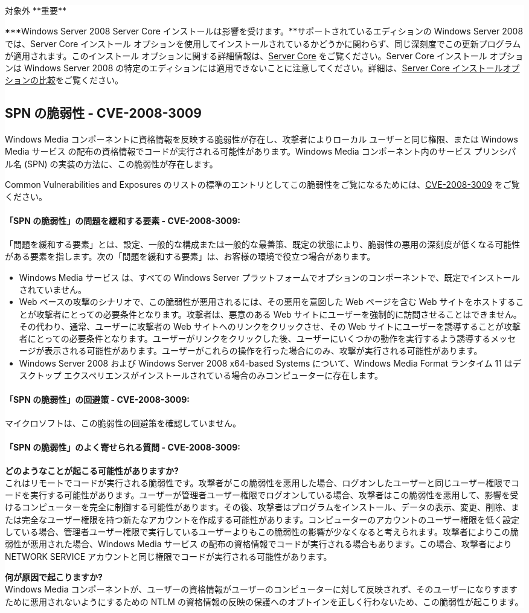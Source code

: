 </td>
<td style="border:1px solid black;">
対象外
</td>
<td style="border:1px solid black;">
**重要**
</td>
</tr>
</table>
 
**\*Windows Server 2008 Server Core インストールは影響を受けます。**サポートされているエディションの Windows Server 2008 では、Server Core インストール オプションを使用してインストールされているかどうかに関わらず、同じ深刻度でこの更新プログラムが適用されます。このインストール オプションに関する詳細情報は、[Server Core](https://www.microsoft.com/japan/windowsserver2008/servercore.mspx) をご覧ください。Server Core インストール オプションは Windows Server 2008 の特定のエディションには適用できないことに注意してください。詳細は、[Server Core インストールオプションの比較](https://www.microsoft.com/japan/windowsserver2008/editions/core.mspx)をご覧ください。

SPN の脆弱性 - CVE-2008-3009
----------------------------

 
Windows Media コンポーネントに資格情報を反映する脆弱性が存在し、攻撃者によりローカル ユーザーと同じ権限、または Windows Media サービス の配布の資格情報でコードが実行される可能性があります。Windows Media コンポーネント内のサービス プリンシパル名 (SPN) の実装の方法に、この脆弱性が存在します。

Common Vulnerabilities and Exposures のリストの標準のエントリとしてこの脆弱性をご覧になるためには、[CVE-2008-3009](https://www.cve.mitre.org/cgi-bin/cvename.cgi?name=cve-2008-3009) をご覧ください。

#### 「SPN の脆弱性」の問題を緩和する要素 - CVE-2008-3009:

「問題を緩和する要素」とは、設定、一般的な構成または一般的な最善策、既定の状態により、脆弱性の悪用の深刻度が低くなる可能性がある要素を指します。次の「問題を緩和する要素」は、お客様の環境で役立つ場合があります。

-   Windows Media サービス は、すべての Windows Server プラットフォームでオプションのコンポーネントで、既定でインストールされていません。
-   Web ベースの攻撃のシナリオで、この脆弱性が悪用されるには、その悪用を意図した Web ページを含む Web サイトをホストすることが攻撃者にとっての必要条件となります。攻撃者は、悪意のある Web サイトにユーザーを強制的に訪問させることはできません。その代わり、通常、ユーザーに攻撃者の Web サイトへのリンクをクリックさせ、その Web サイトにユーザーを誘導することが攻撃者にとっての必要条件となります。ユーザーがリンクをクリックした後、ユーザーにいくつかの動作を実行するよう誘導するメッセージが表示される可能性があります。ユーザーがこれらの操作を行った場合にのみ、攻撃が実行される可能性があります。
-   Windows Server 2008 および Windows Server 2008 x64-based Systems について、Windows Media Format ランタイム 11 はデスクトップ エクスペリエンスがインストールされている場合のみコンピューターに存在します。

#### 「SPN の脆弱性」の回避策 - CVE-2008-3009:

マイクロソフトは、この脆弱性の回避策を確認していません。

#### 「SPN の脆弱性」のよく寄せられる質問 - CVE-2008-3009:

**どのようなことが起こる可能性がありますか?**  
これはリモートでコードが実行される脆弱性です。攻撃者がこの脆弱性を悪用した場合、ログオンしたユーザーと同じユーザー権限でコードを実行する可能性があります。ユーザーが管理者ユーザー権限でログオンしている場合、攻撃者はこの脆弱性を悪用して、影響を受けるコンピューターを完全に制御する可能性があります。その後、攻撃者はプログラムをインストール、データの表示、変更、削除、または完全なユーザー権限を持つ新たなアカウントを作成する可能性があります。コンピューターのアカウントのユーザー権限を低く設定している場合、管理者ユーザー権限で実行しているユーザーよりもこの脆弱性の影響が少なくなると考えられます。攻撃者によりこの脆弱性が悪用された場合、Windows Media サービス の配布の資格情報でコードが実行される場合もあります。この場合、攻撃者により NETWORK SERVICE アカウントと同じ権限でコードが実行される可能性があります。

**何が原因で起こりますか?**  
Windows Media コンポーネントが、ユーザーの資格情報がユーザーのコンピューターに対して反映されず、そのユーザーになりすますために悪用されないようにするための NTLM の資格情報の反映の保護へのオプトインを正しく行わないため、この脆弱性が起こります。
